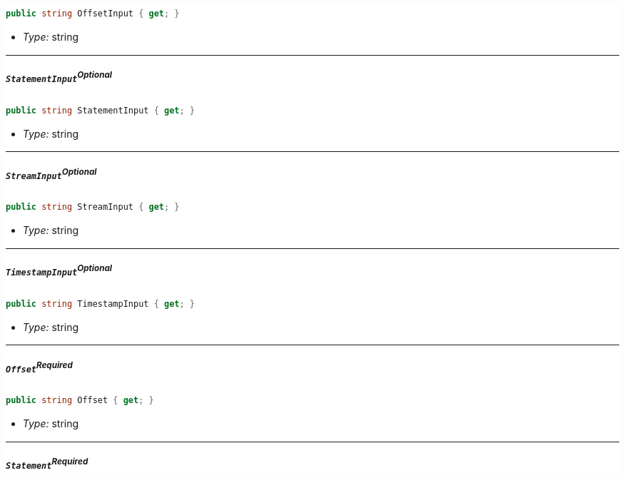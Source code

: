 ```csharp
public string OffsetInput { get; }
```

- *Type:* string

---

##### `StatementInput`<sup>Optional</sup> <a name="StatementInput" id="@cdktf/provider-snowflake.streamOnExternalTable.StreamOnExternalTableAtOutputReference.property.statementInput"></a>

```csharp
public string StatementInput { get; }
```

- *Type:* string

---

##### `StreamInput`<sup>Optional</sup> <a name="StreamInput" id="@cdktf/provider-snowflake.streamOnExternalTable.StreamOnExternalTableAtOutputReference.property.streamInput"></a>

```csharp
public string StreamInput { get; }
```

- *Type:* string

---

##### `TimestampInput`<sup>Optional</sup> <a name="TimestampInput" id="@cdktf/provider-snowflake.streamOnExternalTable.StreamOnExternalTableAtOutputReference.property.timestampInput"></a>

```csharp
public string TimestampInput { get; }
```

- *Type:* string

---

##### `Offset`<sup>Required</sup> <a name="Offset" id="@cdktf/provider-snowflake.streamOnExternalTable.StreamOnExternalTableAtOutputReference.property.offset"></a>

```csharp
public string Offset { get; }
```

- *Type:* string

---

##### `Statement`<sup>Required</sup> <a name="Statement" id="@cdktf/provider-snowflake.streamOnExternalTable.StreamOnExternalTableAtOutputReference.property.statement"></a>
